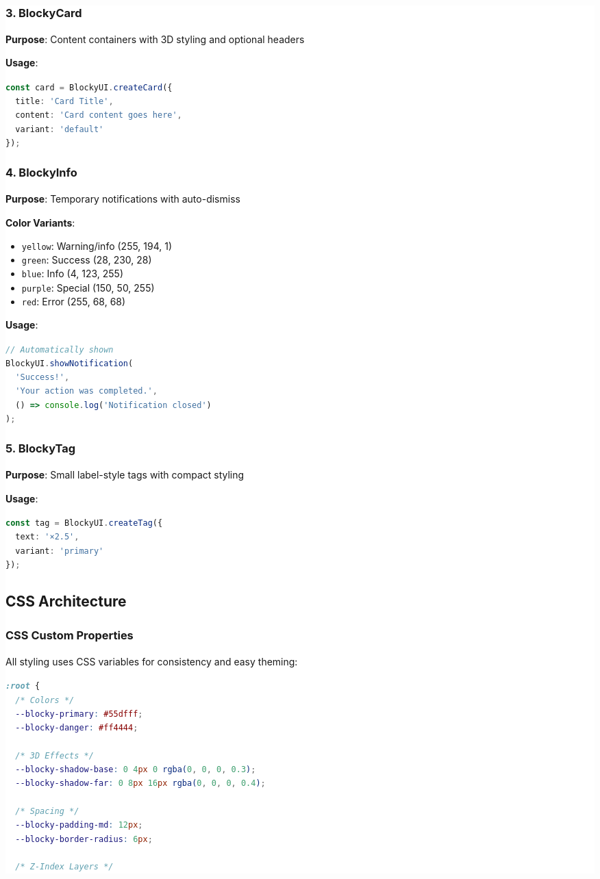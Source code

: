 ### 3. BlockyCard

**Purpose**: Content containers with 3D styling and optional headers

**Usage**:
```typescript
const card = BlockyUI.createCard({
  title: 'Card Title',
  content: 'Card content goes here',
  variant: 'default'
});
```

### 4. BlockyInfo

**Purpose**: Temporary notifications with auto-dismiss

**Color Variants**:
- `yellow`: Warning/info (255, 194, 1)
- `green`: Success (28, 230, 28)
- `blue`: Info (4, 123, 255)
- `purple`: Special (150, 50, 255)
- `red`: Error (255, 68, 68)

**Usage**:
```typescript
// Automatically shown
BlockyUI.showNotification(
  'Success!',
  'Your action was completed.',
  () => console.log('Notification closed')
);
```

### 5. BlockyTag

**Purpose**: Small label-style tags with compact styling

**Usage**:
```typescript
const tag = BlockyUI.createTag({
  text: '×2.5',
  variant: 'primary'
});
```

## CSS Architecture

### CSS Custom Properties

All styling uses CSS variables for consistency and easy theming:

```css
:root {
  /* Colors */
  --blocky-primary: #55dfff;
  --blocky-danger: #ff4444;

  /* 3D Effects */
  --blocky-shadow-base: 0 4px 0 rgba(0, 0, 0, 0.3);
  --blocky-shadow-far: 0 8px 16px rgba(0, 0, 0, 0.4);

  /* Spacing */
  --blocky-padding-md: 12px;
  --blocky-border-radius: 6px;

  /* Z-Index Layers */
```